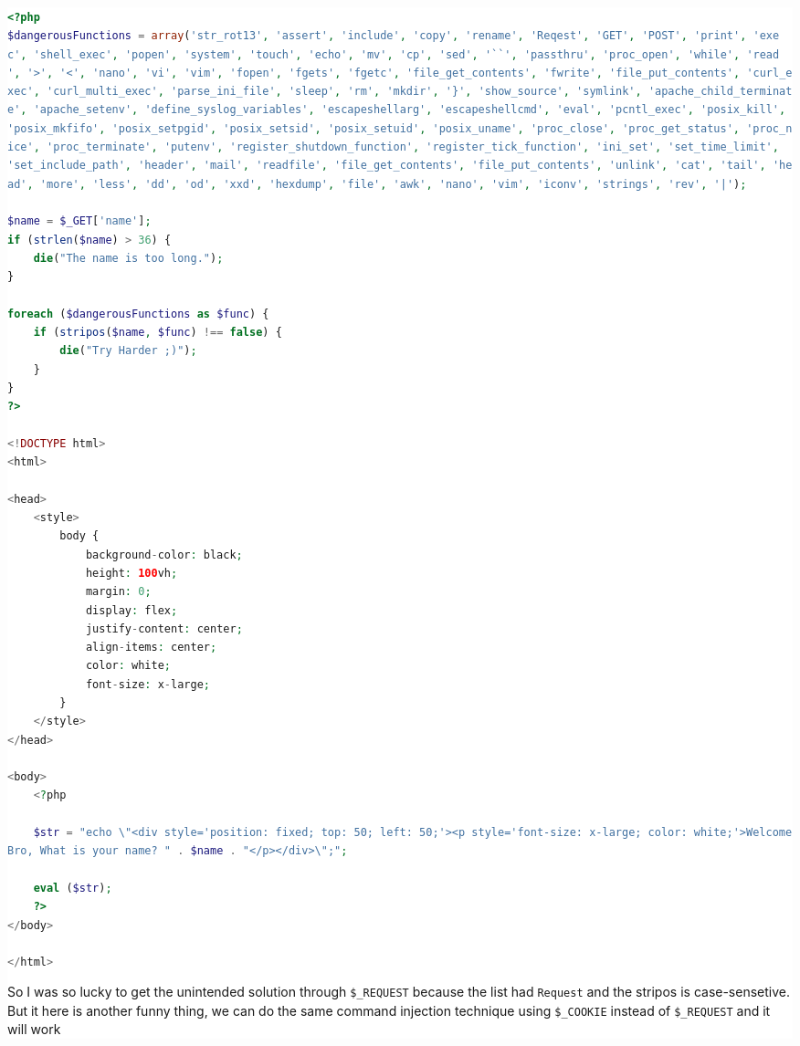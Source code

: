 ```php
<?php
$dangerousFunctions = array('str_rot13', 'assert', 'include', 'copy', 'rename', 'Reqest', 'GET', 'POST', 'print', 'exec', 'shell_exec', 'popen', 'system', 'touch', 'echo', 'mv', 'cp', 'sed', '``', 'passthru', 'proc_open', 'while', 'read ', '>', '<', 'nano', 'vi', 'vim', 'fopen', 'fgets', 'fgetc', 'file_get_contents', 'fwrite', 'file_put_contents', 'curl_exec', 'curl_multi_exec', 'parse_ini_file', 'sleep', 'rm', 'mkdir', '}', 'show_source', 'symlink', 'apache_child_terminate', 'apache_setenv', 'define_syslog_variables', 'escapeshellarg', 'escapeshellcmd', 'eval', 'pcntl_exec', 'posix_kill', 'posix_mkfifo', 'posix_setpgid', 'posix_setsid', 'posix_setuid', 'posix_uname', 'proc_close', 'proc_get_status', 'proc_nice', 'proc_terminate', 'putenv', 'register_shutdown_function', 'register_tick_function', 'ini_set', 'set_time_limit', 'set_include_path', 'header', 'mail', 'readfile', 'file_get_contents', 'file_put_contents', 'unlink', 'cat', 'tail', 'head', 'more', 'less', 'dd', 'od', 'xxd', 'hexdump', 'file', 'awk', 'nano', 'vim', 'iconv', 'strings', 'rev', '|');

$name = $_GET['name'];
if (strlen($name) > 36) {
    die("The name is too long.");
}

foreach ($dangerousFunctions as $func) {
    if (stripos($name, $func) !== false) {
        die("Try Harder ;)");
    }
}
?>

<!DOCTYPE html>
<html>

<head>
    <style>
        body {
            background-color: black;
            height: 100vh;
            margin: 0;
            display: flex;
            justify-content: center;
            align-items: center;
            color: white;
            font-size: x-large;
        }
    </style>
</head>

<body>
    <?php

    $str = "echo \"<div style='position: fixed; top: 50; left: 50;'><p style='font-size: x-large; color: white;'>Welcome Bro, What is your name? " . $name . "</p></div>\";";

    eval ($str);
    ?>
</body>

</html>
```
So I was so lucky to get the unintended solution through `$_REQUEST` because the list had `Request` and the stripos is case-sensetive.
But it here is another funny thing, we can do the same command injection technique using `$_COOKIE` instead of `$_REQUEST` and it will work
